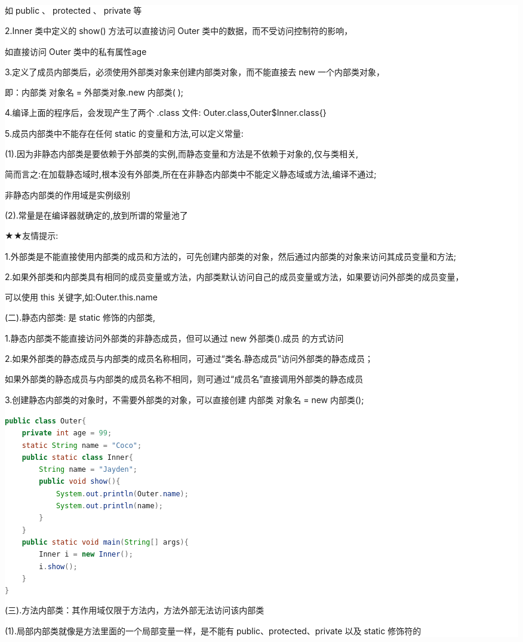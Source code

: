    如 public 、 protected 、 private 等

   2.Inner 类中定义的 show() 方法可以直接访问 Outer 类中的数据，而不受访问控制符的影响，

   如直接访问 Outer 类中的私有属性age

   3.定义了成员内部类后，必须使用外部类对象来创建内部类对象，而不能直接去 new 一个内部类对象，

   即：内部类 对象名 = 外部类对象.new 内部类( );

   4.编译上面的程序后，会发现产生了两个 .class 文件: Outer.class,Outer$Inner.class{}

   5.成员内部类中不能存在任何 static 的变量和方法,可以定义常量:

   (1).因为非静态内部类是要依赖于外部类的实例,而静态变量和方法是不依赖于对象的,仅与类相关,

   简而言之:在加载静态域时,根本没有外部类,所在在非静态内部类中不能定义静态域或方法,编译不通过;

   非静态内部类的作用域是实例级别

   (2).常量是在编译器就确定的,放到所谓的常量池了

   ★★友情提示:

   1.外部类是不能直接使用内部类的成员和方法的，可先创建内部类的对象，然后通过内部类的对象来访问其成员变量和方法;

   2.如果外部类和内部类具有相同的成员变量或方法，内部类默认访问自己的成员变量或方法，如果要访问外部类的成员变量，

   可以使用 this 关键字,如:Outer.this.name

   (二).静态内部类: 是 static 修饰的内部类,

   1.静态内部类不能直接访问外部类的非静态成员，但可以通过 new 外部类().成员 的方式访问

   2.如果外部类的静态成员与内部类的成员名称相同，可通过“类名.静态成员”访问外部类的静态成员；

   如果外部类的静态成员与内部类的成员名称不相同，则可通过“成员名”直接调用外部类的静态成员

   3.创建静态内部类的对象时，不需要外部类的对象，可以直接创建 内部类 对象名 = new 内部类();

   ```java
   public class Outer{
       private int age = 99;
       static String name = "Coco";
       public static class Inner{
           String name = "Jayden";
           public void show(){
               System.out.println(Outer.name);
               System.out.println(name);       
           }
       }
       public static void main(String[] args){
           Inner i = new Inner();
           i.show();
       }
   }
   ```

   (三).方法内部类：其作用域仅限于方法内，方法外部无法访问该内部类

   (1).局部内部类就像是方法里面的一个局部变量一样，是不能有 public、protected、private 以及 static 修饰符的
